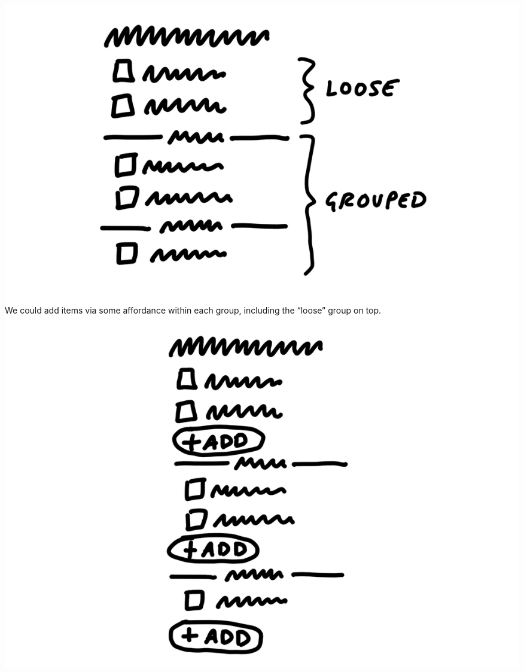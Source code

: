 ![A sketch drawn roughly with a fat-tipped marker. Squiggly lines suggest a to-do list with items. The first two items appear directly under the to-do list name. The rest of the items are separated by dividers. The top items with no divider above are labeled Loose and the divided ones below are labeled Grouped.](../assets/fat_marker_1-0584765a210e4d2c130096bbc8e862c363328afb9f227ecbc89421fe6a2544ef.png)

We could add items via some affordance within each group, including the “loose” group on top.

![A sketch showing an Add button below each set of items: the loose items and the items in each group.](../assets/fat_marker_2-570c445ea82290154b6a06b625ee31fbe780c62ff653ada1be939366bf39c103.png)
